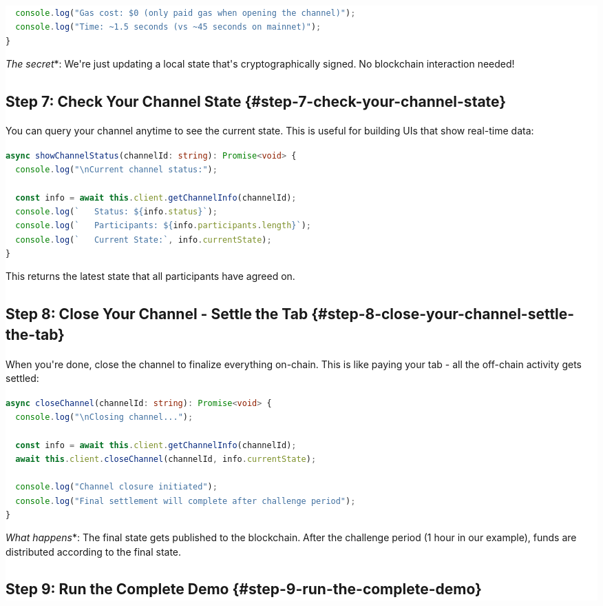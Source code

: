   ```typescript
    console.log("Gas cost: $0 (only paid gas when opening the channel)");
    console.log("Time: ~1.5 seconds (vs ~45 seconds on mainnet)");
  }
  ```

*The secret**: We're just updating a local state that's cryptographically signed. No blockchain interaction needed!


## Step 7: Check Your Channel State {#step-7-check-your-channel-state}


  You can query your channel anytime to see the current state. This is useful for building UIs that show real-time data:

  ```typescript
  async showChannelStatus(channelId: string): Promise<void> {
    console.log("\nCurrent channel status:");

    const info = await this.client.getChannelInfo(channelId);
    console.log(`   Status: ${info.status}`);
    console.log(`   Participants: ${info.participants.length}`);
    console.log(`   Current State:`, info.currentState);
  }
  ```

  This returns the latest state that all participants have agreed on.


## Step 8: Close Your Channel - Settle the Tab {#step-8-close-your-channel-settle-the-tab}


  When you're done, close the channel to finalize everything on-chain. This is like paying your tab - all the off-chain activity gets settled:

  ```typescript
  async closeChannel(channelId: string): Promise<void> {
    console.log("\nClosing channel...");

    const info = await this.client.getChannelInfo(channelId);
    await this.client.closeChannel(channelId, info.currentState);

    console.log("Channel closure initiated");
    console.log("Final settlement will complete after challenge period");
  }
  ```

*What happens**: The final state gets published to the blockchain. After the challenge period (1 hour in our example), funds are distributed according to the final state.


## Step 9: Run the Complete Demo {#step-9-run-the-complete-demo}
